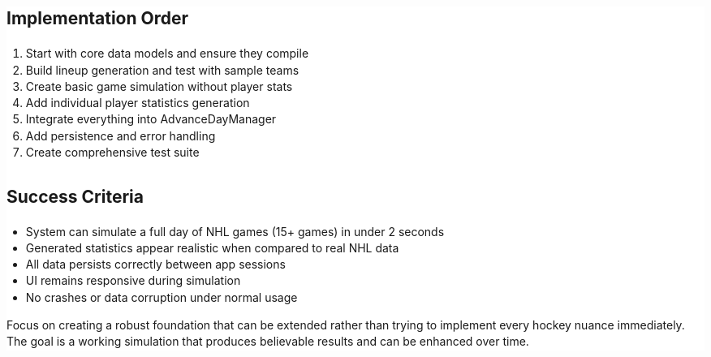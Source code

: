 ## Implementation Order
1. Start with core data models and ensure they compile
2. Build lineup generation and test with sample teams
3. Create basic game simulation without player stats
4. Add individual player statistics generation
5. Integrate everything into AdvanceDayManager
6. Add persistence and error handling
7. Create comprehensive test suite

## Success Criteria
- System can simulate a full day of NHL games (15+ games) in under 2 seconds
- Generated statistics appear realistic when compared to real NHL data
- All data persists correctly between app sessions
- UI remains responsive during simulation
- No crashes or data corruption under normal usage

Focus on creating a robust foundation that can be extended rather than trying to implement every hockey nuance immediately. The goal is a working simulation that produces believable results and can be enhanced over time.
